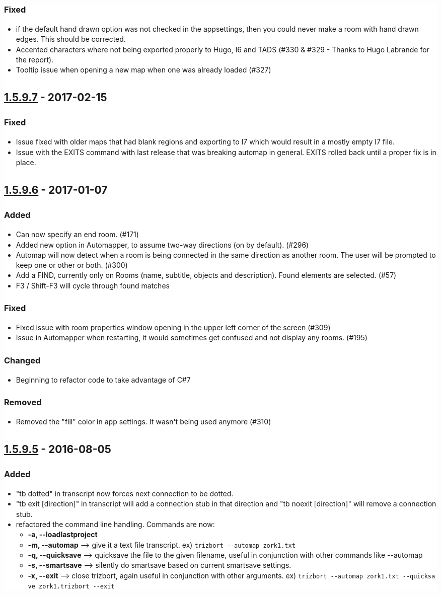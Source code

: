 ### Fixed
- if the default hand drawn option was not checked in the appsettings, then you could never make a room with hand drawn edges.  This should be corrected.
- Accented characters where not being exported properly to Hugo, I6 and TADS (#330 & #329 - Thanks to Hugo Labrande for the report).  
- Tooltip issue when opening a new map when one was already loaded (#327)

## [1.5.9.7] - 2017-02-15

### Fixed
- Issue fixed with older maps that had blank regions and exporting to I7 which would result in a mostly empty I7 file.
- Issue with the EXITS command with last release that was breaking automap in general.  EXITS rolled back until a proper fix is in place.

## [1.5.9.6] - 2017-01-07

### Added
- Can now specify an end room. (#171)
- Added new option in Automapper, to assume two-way directions (on by default). (#296)
- Automap will now detect when a room is being connected in the same direction as another room. The user will be prompted to keep one or other or both. (#300)
- Add a FIND, currently only on Rooms (name, subtitle, objects and description).  Found elements are selected. (#57)
- F3 / Shift-F3 will cycle through found matches

### Fixed
- Fixed issue with room properties window opening in the upper left corner of the screen (#309)
- Issue in Automapper when restarting, it would sometimes get confused and not display any rooms. (#195)


### Changed
- Beginning to refactor code to take advantage of C#7

### Removed
- Removed the "fill" color in app settings.  It wasn't being used anymore (#310)




## [1.5.9.5] - 2016-08-05

### Added
- "tb dotted" in transcript now forces next connection to be dotted.
- "tb exit [direction]" in transcript will add a connection stub in that direction and "tb noexit [direction]" will remove a connection stub.
- refactored the command line handling.  Commands are now: 
    - **-a, --loadlastproject**
    - **-m, --automap** --> give it a text file transcript.  ex) `trizbort --automap zork1.txt`
    - **-q, --quicksave** --> quicksave the file to the given filename, useful in conjunction with other commands like --automap
	- **-s, --smartsave** --> silently do smartsave based on current smartsave settings.
	- **-x, --exit** --> close trizbort, again useful in conjunction with other arguments.  ex) `trizbort --automap zork1.txt --quicksave zork1.trizbort --exit`


[Unreleased]: https://github.com/JasonLautzenheiser/trizbort/compare/v1.7.2...HEAD
[1.7.2]: https://github.com/JasonLautzenheiser/trizbort/compare/v1.7.1...v1.7.2
[1.7.1]: https://github.com/JasonLautzenheiser/trizbort/compare/v1.7.0...v1.7.1
[1.7.0]: https://github.com/JasonLautzenheiser/trizbort/compare/v1.6.1...v1.7.0
[1.6.1]: https://github.com/JasonLautzenheiser/trizbort/compare/v1.6.0...v1.6.1
[1.6.0]: https://github.com/JasonLautzenheiser/trizbort/compare/v1.5.9.9...v1.6.0
[1.5.9.9]: https://github.com/JasonLautzenheiser/trizbort/compare/v1.5.9.8...v1.5.9.9
[1.5.9.8]: https://github.com/JasonLautzenheiser/trizbort/compare/v1.5.9.7...v1.5.9.8
[1.5.9.7]: https://github.com/JasonLautzenheiser/trizbort/compare/v1.5.9.6...v1.5.9.7
[1.5.9.6]: https://github.com/JasonLautzenheiser/trizbort/compare/1.5.9.5...v1.5.9.6
[1.5.9.5]: https://github.com/JasonLautzenheiser/trizbort/compare/1.5.9.4...1.5.9.5
[1.5.9.4]: https://github.com/JasonLautzenheiser/trizbort/compare/1.5.9.3...1.5.9.4
[1.5.9.3]: https://github.com/JasonLautzenheiser/trizbort/compare/1.5.9.2...1.5.9.3
[1.5.9.2]: https://github.com/JasonLautzenheiser/trizbort/compare/1.5.9.1...1.5.9.2
[1.5.9.1]: https://github.com/JasonLautzenheiser/trizbort/compare/1.5.9.0...1.5.9.1
[1.5.9.0]: https://github.com/JasonLautzenheiser/trizbort/compare/1.5.8.11...1.5.9.0
[1.5.8.11]: https://github.com/JasonLautzenheiser/trizbort/compare/1.5.8.10...1.5.8.11
[1.5.8.10]: https://github.com/JasonLautzenheiser/trizbort/compare/1.5.8.9...1.5.8.10
[1.5.8.9]:  https://github.com/JasonLautzenheiser/trizbort/compare/1.5.8.8...1.5.8.9
[1.5.8.8]:  https://github.com/JasonLautzenheiser/trizbort/compare/1.5.8.7...1.5.8.8
